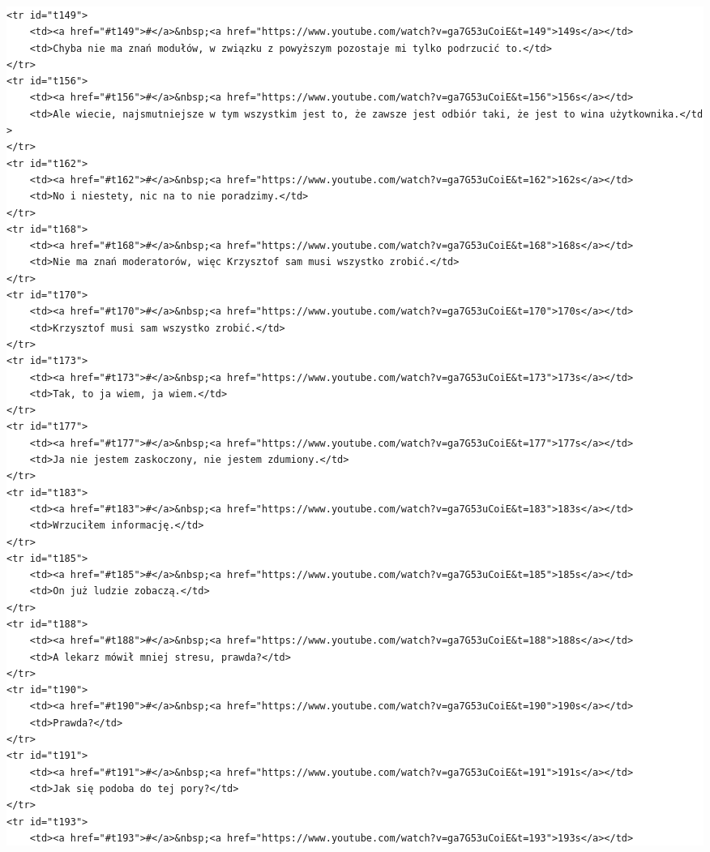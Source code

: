     <tr id="t149">
        <td><a href="#t149">#</a>&nbsp;<a href="https://www.youtube.com/watch?v=ga7G53uCoiE&t=149">149s</a></td>
        <td>Chyba nie ma znań modułów, w związku z powyższym pozostaje mi tylko podrzucić to.</td>
    </tr>
    <tr id="t156">
        <td><a href="#t156">#</a>&nbsp;<a href="https://www.youtube.com/watch?v=ga7G53uCoiE&t=156">156s</a></td>
        <td>Ale wiecie, najsmutniejsze w tym wszystkim jest to, że zawsze jest odbiór taki, że jest to wina użytkownika.</td>
    </tr>
    <tr id="t162">
        <td><a href="#t162">#</a>&nbsp;<a href="https://www.youtube.com/watch?v=ga7G53uCoiE&t=162">162s</a></td>
        <td>No i niestety, nic na to nie poradzimy.</td>
    </tr>
    <tr id="t168">
        <td><a href="#t168">#</a>&nbsp;<a href="https://www.youtube.com/watch?v=ga7G53uCoiE&t=168">168s</a></td>
        <td>Nie ma znań moderatorów, więc Krzysztof sam musi wszystko zrobić.</td>
    </tr>
    <tr id="t170">
        <td><a href="#t170">#</a>&nbsp;<a href="https://www.youtube.com/watch?v=ga7G53uCoiE&t=170">170s</a></td>
        <td>Krzysztof musi sam wszystko zrobić.</td>
    </tr>
    <tr id="t173">
        <td><a href="#t173">#</a>&nbsp;<a href="https://www.youtube.com/watch?v=ga7G53uCoiE&t=173">173s</a></td>
        <td>Tak, to ja wiem, ja wiem.</td>
    </tr>
    <tr id="t177">
        <td><a href="#t177">#</a>&nbsp;<a href="https://www.youtube.com/watch?v=ga7G53uCoiE&t=177">177s</a></td>
        <td>Ja nie jestem zaskoczony, nie jestem zdumiony.</td>
    </tr>
    <tr id="t183">
        <td><a href="#t183">#</a>&nbsp;<a href="https://www.youtube.com/watch?v=ga7G53uCoiE&t=183">183s</a></td>
        <td>Wrzuciłem informację.</td>
    </tr>
    <tr id="t185">
        <td><a href="#t185">#</a>&nbsp;<a href="https://www.youtube.com/watch?v=ga7G53uCoiE&t=185">185s</a></td>
        <td>On już ludzie zobaczą.</td>
    </tr>
    <tr id="t188">
        <td><a href="#t188">#</a>&nbsp;<a href="https://www.youtube.com/watch?v=ga7G53uCoiE&t=188">188s</a></td>
        <td>A lekarz mówił mniej stresu, prawda?</td>
    </tr>
    <tr id="t190">
        <td><a href="#t190">#</a>&nbsp;<a href="https://www.youtube.com/watch?v=ga7G53uCoiE&t=190">190s</a></td>
        <td>Prawda?</td>
    </tr>
    <tr id="t191">
        <td><a href="#t191">#</a>&nbsp;<a href="https://www.youtube.com/watch?v=ga7G53uCoiE&t=191">191s</a></td>
        <td>Jak się podoba do tej pory?</td>
    </tr>
    <tr id="t193">
        <td><a href="#t193">#</a>&nbsp;<a href="https://www.youtube.com/watch?v=ga7G53uCoiE&t=193">193s</a></td>